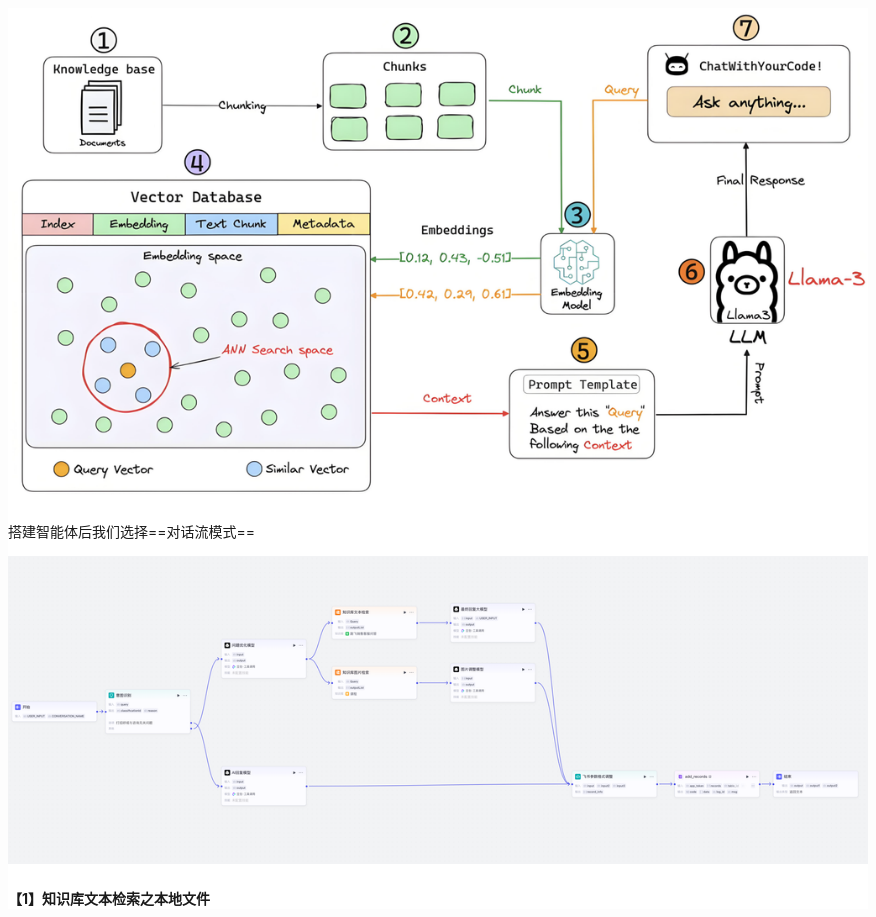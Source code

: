 ![截屏2025-03-20 下午3.13.00](./assets/%E6%88%AA%E5%B1%8F2025-03-20%20%E4%B8%8B%E5%8D%883.13.00-2454818-2454819.png)

搭建智能体后我们选择==对话流模式==

![image-20250320下午43231319](./assets/image-20250320%E4%B8%8B%E5%8D%8843231319-2459552.png)

#### 【1】知识库文本检索之本地文件
